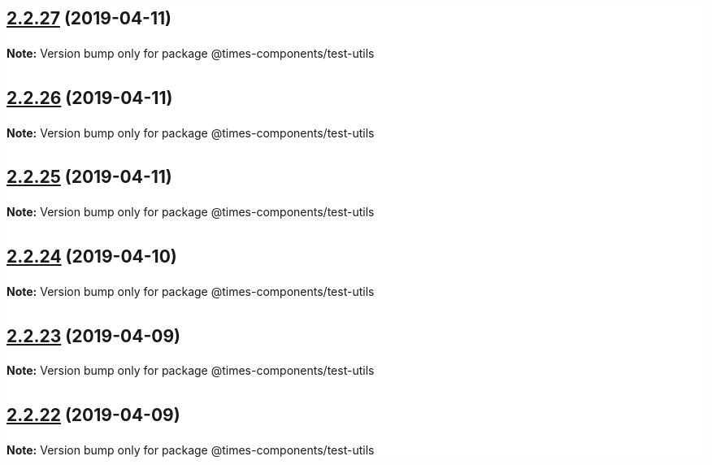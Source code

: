 


## [2.2.27](https://github.com/newsuk/times-components/compare/@times-components/test-utils@2.2.26...@times-components/test-utils@2.2.27) (2019-04-11)

**Note:** Version bump only for package @times-components/test-utils





## [2.2.26](https://github.com/newsuk/times-components/compare/@times-components/test-utils@2.2.25...@times-components/test-utils@2.2.26) (2019-04-11)

**Note:** Version bump only for package @times-components/test-utils





## [2.2.25](https://github.com/newsuk/times-components/compare/@times-components/test-utils@2.2.24...@times-components/test-utils@2.2.25) (2019-04-11)

**Note:** Version bump only for package @times-components/test-utils





## [2.2.24](https://github.com/newsuk/times-components/compare/@times-components/test-utils@2.2.23...@times-components/test-utils@2.2.24) (2019-04-10)

**Note:** Version bump only for package @times-components/test-utils





## [2.2.23](https://github.com/newsuk/times-components/compare/@times-components/test-utils@2.2.22...@times-components/test-utils@2.2.23) (2019-04-09)

**Note:** Version bump only for package @times-components/test-utils





## [2.2.22](https://github.com/newsuk/times-components/compare/@times-components/test-utils@2.2.21...@times-components/test-utils@2.2.22) (2019-04-09)

**Note:** Version bump only for package @times-components/test-utils


